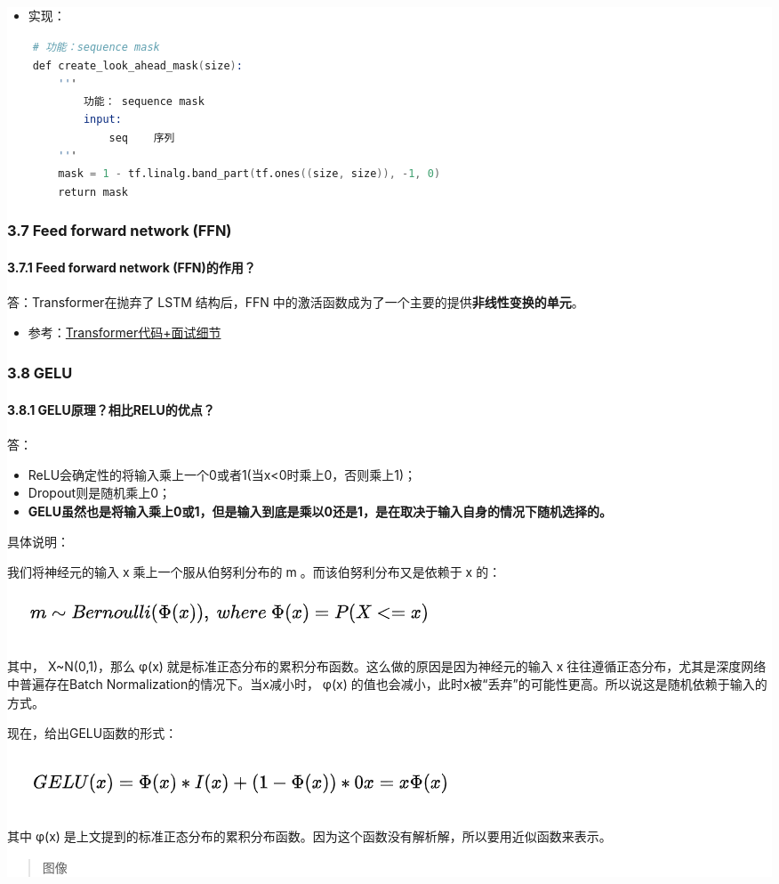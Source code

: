 - 实现：
```s
    # 功能：sequence mask
    def create_look_ahead_mask(size):
        '''
            功能： sequence mask
            input:
                seq    序列
        '''
        mask = 1 - tf.linalg.band_part(tf.ones((size, size)), -1, 0)
        return mask
```

### 3.7 Feed forward network (FFN)

#### 3.7.1 Feed forward network (FFN)的作用？

答：Transformer在抛弃了 LSTM 结构后，FFN 中的激活函数成为了一个主要的提供**非线性变换的单元**。

- 参考：[Transformer代码+面试细节](https://zhuanlan.zhihu.com/p/438634058)

### 3.8 GELU

#### 3.8.1 GELU原理？相比RELU的优点？

答：

- ReLU会确定性的将输入乘上一个0或者1(当x<0时乘上0，否则乘上1)；
- Dropout则是随机乘上0；
- **GELU虽然也是将输入乘上0或1，但是输入到底是乘以0还是1，是在取决于输入自身的情况下随机选择的。**

具体说明：

我们将神经元的输入 x 乘上一个服从伯努利分布的 m 。而该伯努利分布又是依赖于 x 的：

![](img/微信截图_20211203094546.png)

其中， X~N(0,1)，那么 φ(x) 就是标准正态分布的累积分布函数。这么做的原因是因为神经元的输入 x 往往遵循正态分布，尤其是深度网络中普遍存在Batch Normalization的情况下。当x减小时， φ(x) 的值也会减小，此时x被“丢弃”的可能性更高。所以说这是随机依赖于输入的方式。

现在，给出GELU函数的形式：

![](img/微信截图_20211203095003.png)

其中  φ(x) 是上文提到的标准正态分布的累积分布函数。因为这个函数没有解析解，所以要用近似函数来表示。

> 图像

